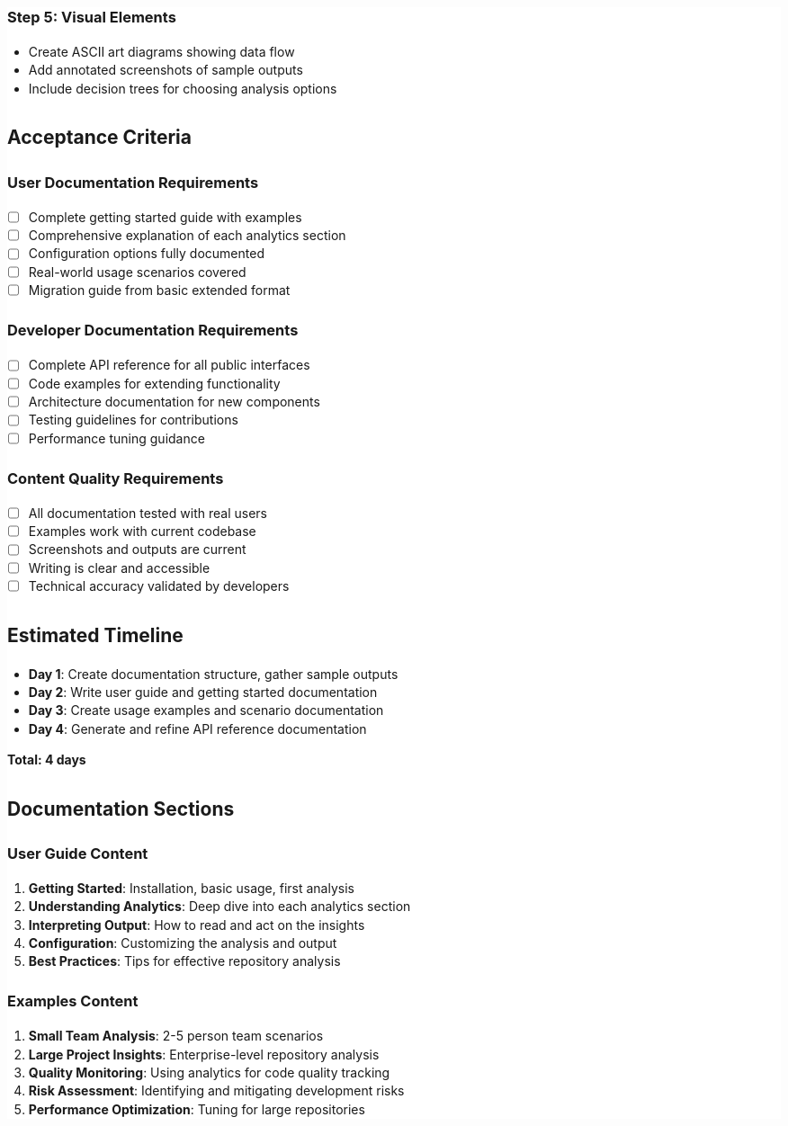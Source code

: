 ### Step 5: Visual Elements
- Create ASCII art diagrams showing data flow
- Add annotated screenshots of sample outputs
- Include decision trees for choosing analysis options

## Acceptance Criteria

### User Documentation Requirements
- [ ] Complete getting started guide with examples
- [ ] Comprehensive explanation of each analytics section
- [ ] Configuration options fully documented
- [ ] Real-world usage scenarios covered
- [ ] Migration guide from basic extended format

### Developer Documentation Requirements
- [ ] Complete API reference for all public interfaces
- [ ] Code examples for extending functionality
- [ ] Architecture documentation for new components
- [ ] Testing guidelines for contributions
- [ ] Performance tuning guidance

### Content Quality Requirements
- [ ] All documentation tested with real users
- [ ] Examples work with current codebase
- [ ] Screenshots and outputs are current
- [ ] Writing is clear and accessible
- [ ] Technical accuracy validated by developers

## Estimated Timeline

- **Day 1**: Create documentation structure, gather sample outputs
- **Day 2**: Write user guide and getting started documentation
- **Day 3**: Create usage examples and scenario documentation
- **Day 4**: Generate and refine API reference documentation

**Total: 4 days**

## Documentation Sections

### User Guide Content
1. **Getting Started**: Installation, basic usage, first analysis
2. **Understanding Analytics**: Deep dive into each analytics section
3. **Interpreting Output**: How to read and act on the insights
4. **Configuration**: Customizing the analysis and output
5. **Best Practices**: Tips for effective repository analysis

### Examples Content
1. **Small Team Analysis**: 2-5 person team scenarios
2. **Large Project Insights**: Enterprise-level repository analysis
3. **Quality Monitoring**: Using analytics for code quality tracking
4. **Risk Assessment**: Identifying and mitigating development risks
5. **Performance Optimization**: Tuning for large repositories
